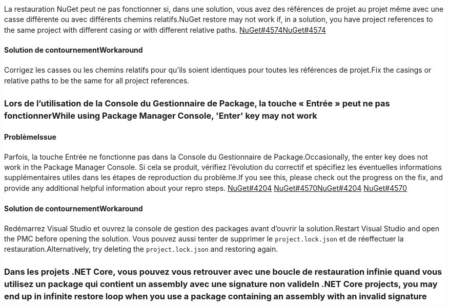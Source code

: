 <span data-ttu-id="967a5-109">La restauration NuGet peut ne pas fonctionner si, dans une solution, vous avez des références de projet au projet même avec une casse différente ou avec différents chemins relatifs.</span><span class="sxs-lookup"><span data-stu-id="967a5-109">NuGet restore may not work if, in a solution, you have project references to the same project with different casing or with different relative paths.</span></span> [<span data-ttu-id="967a5-110">NuGet#4574</span><span class="sxs-lookup"><span data-stu-id="967a5-110">NuGet#4574</span></span>](https://github.com/NuGet/Home/issues/4574)

#### <a name="workaround"></a><span data-ttu-id="967a5-111">Solution de contournement</span><span class="sxs-lookup"><span data-stu-id="967a5-111">Workaround</span></span>

<span data-ttu-id="967a5-112">Corrigez les casses ou les chemins relatifs pour qu’ils soient identiques pour toutes les références de projet.</span><span class="sxs-lookup"><span data-stu-id="967a5-112">Fix the casings or relative paths to be the same for all project references.</span></span>

### <a name="while-using-package-manager-console-enter-key-may-not-work"></a><span data-ttu-id="967a5-113">Lors de l’utilisation de la Console du Gestionnaire de Package, la touche « Entrée » peut ne pas fonctionner</span><span class="sxs-lookup"><span data-stu-id="967a5-113">While using Package Manager Console, 'Enter' key may not work</span></span>

#### <a name="issue"></a><span data-ttu-id="967a5-114">Problème</span><span class="sxs-lookup"><span data-stu-id="967a5-114">Issue</span></span>

<span data-ttu-id="967a5-115">Parfois, la touche Entrée ne fonctionne pas dans la Console du Gestionnaire de Package.</span><span class="sxs-lookup"><span data-stu-id="967a5-115">Occasionally, the enter key does not work in the Package Manager Console.</span></span> <span data-ttu-id="967a5-116">Si cela se produit, vérifiez l’évolution du correctif et spécifiez les éventuelles informations supplémentaires utiles dans les étapes de reproduction du problème.</span><span class="sxs-lookup"><span data-stu-id="967a5-116">If you see this, please check out the progress on the fix, and provide any additional helpful information about your repro steps.</span></span> <span data-ttu-id="967a5-117">[NuGet#4204](https://github.com/NuGet/Home/issues/4204) [NuGet#4570](https://github.com/NuGet/Home/issues/4570)</span><span class="sxs-lookup"><span data-stu-id="967a5-117">[NuGet#4204](https://github.com/NuGet/Home/issues/4204) [NuGet#4570](https://github.com/NuGet/Home/issues/4570)</span></span>

#### <a name="workaround"></a><span data-ttu-id="967a5-118">Solution de contournement</span><span class="sxs-lookup"><span data-stu-id="967a5-118">Workaround</span></span>

<span data-ttu-id="967a5-119">Redémarrez Visual Studio et ouvrez la console de gestion des packages avant d’ouvrir la solution.</span><span class="sxs-lookup"><span data-stu-id="967a5-119">Restart Visual Studio and open the PMC before opening the solution.</span></span> <span data-ttu-id="967a5-120">Vous pouvez aussi tenter de supprimer le `project.lock.json` et de réeffectuer la restauration.</span><span class="sxs-lookup"><span data-stu-id="967a5-120">Alternatively, try deleting the `project.lock.json` and restoring again.</span></span>

### <a name="in-net-core-projects-you-may-end-up-in-infinite-restore-loop-when-you-use-a-package-containing-an-assembly-with-an-invalid-signature"></a><span data-ttu-id="967a5-121">Dans les projets .NET Core, vous pouvez vous retrouver avec une boucle de restauration infinie quand vous utilisez un package qui contient un assembly avec une signature non valide</span><span class="sxs-lookup"><span data-stu-id="967a5-121">In .NET Core projects, you may end up in infinite restore loop when you use a package containing an assembly with an invalid signature</span></span>
